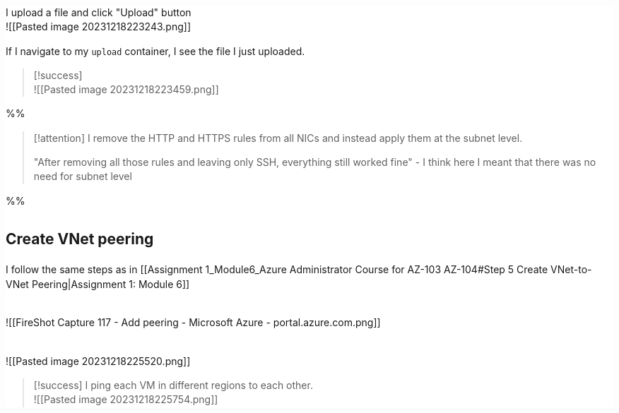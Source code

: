 I upload a file and click "Upload" button
<br>![[Pasted image 20231218223243.png]]

If I navigate to my `upload` container, I see the file I just uploaded.

> [!success]
> <br>![[Pasted image 20231218223459.png]]

%%
> [!attention]
> I remove the HTTP and HTTPS rules from all NICs and instead apply them at the subnet level. 
> 
> "After removing all those rules and leaving only SSH, everything still worked fine" - I think here I meant that there was no need for subnet level

%%
## Create VNet peering 

I follow the same steps as in [[Assignment 1_Module6_Azure Administrator Course for AZ-103 AZ-104#Step 5 Create VNet-to-VNet Peering|Assignment 1: Module 6]]

<br>![[FireShot Capture 117 - Add peering - Microsoft Azure - portal.azure.com.png]]

<br>![[Pasted image 20231218225520.png]]


> [!success]
> I ping each VM in different regions to each other.
> <br>![[Pasted image 20231218225754.png]]
